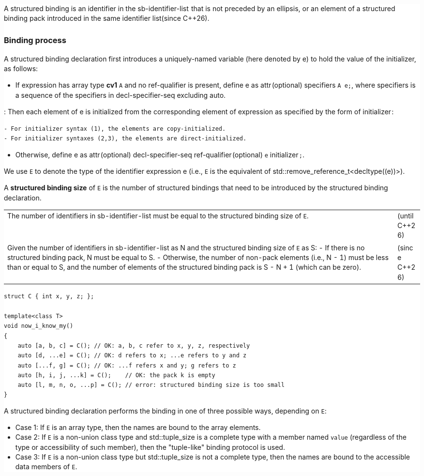 A structured binding is an identifier in the sb-identifier-list ﻿ that is not preceded by an ellipsis, or an element of a structured binding pack introduced in the same identifier list(since C++26).

### Binding process

A structured binding declaration first introduces a uniquely-named variable (here denoted by e) to hold the value of the initializer, as follows:

- If expression has array type **cv1** `A` and no ref-qualifier is present, define e as attr ﻿(optional) specifiers `A e;`, where specifiers is a sequence of the specifiers in decl-specifier-seq excluding auto.

:   Then each element of e is initialized from the corresponding element of expression as specified by the form of initializer ﻿:

    - For initializer syntax (1), the elements are copy-initialized.
    - For initializer syntaxes (2,3), the elements are direct-initialized.

- Otherwise, define e as attr ﻿(optional) decl-specifier-seq ref-qualifier ﻿(optional) `e` initializer ﻿`;`.

We use `E` to denote the type of the identifier expression e (i.e., `E` is the equivalent of std::remove_reference_t<decltype((e))>).

A **structured binding size** of `E` is the number of structured bindings that need to be introduced by the structured binding declaration.

|  |  |
| --- | --- |
| The number of identifiers in sb-identifier-list must be equal to the structured binding size of `E`. | (until C++26) |
| Given the number of identifiers in sb-identifier-list as N and the structured binding size of `E` as S:   - If there is no structured binding pack, N must be equal to S. - Otherwise, the number of non-pack elements (i.e., N - 1) must be less than or equal to S, and the number of elements of the structured binding pack is S - N + 1 (which can be zero). | (since C++26) |

```
struct C { int x, y, z; };
 
template<class T>
void now_i_know_my() 
{
    auto [a, b, c] = C(); // OK: a, b, c refer to x, y, z, respectively
    auto [d, ...e] = C(); // OK: d refers to x; ...e refers to y and z
    auto [...f, g] = C(); // OK: ...f refers x and y; g refers to z
    auto [h, i, j, ...k] = C();    // OK: the pack k is empty
    auto [l, m, n, o, ...p] = C(); // error: structured binding size is too small
}

```

A structured binding declaration performs the binding in one of three possible ways, depending on `E`:

- Case 1: If `E` is an array type, then the names are bound to the array elements.
- Case 2: If `E` is a non-union class type and std::tuple_size<E> is a complete type with a member named `value` (regardless of the type or accessibility of such member), then the "tuple-like" binding protocol is used.
- Case 3: If `E` is a non-union class type but std::tuple_size<E> is not a complete type, then the names are bound to the accessible data members of `E`.
